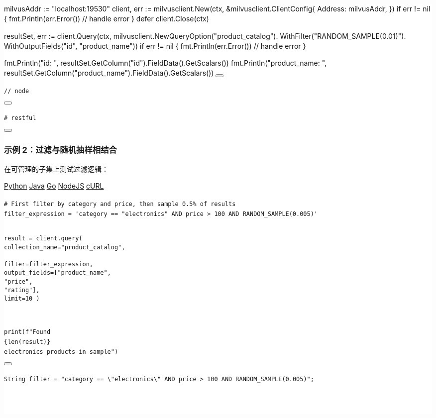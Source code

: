 milvusAddr := <span class="hljs-string">&quot;localhost:19530&quot;</span>
client, err := milvusclient.New(ctx, &amp;milvusclient.ClientConfig{
    Address: milvusAddr,
})
<span class="hljs-keyword">if</span> err != <span class="hljs-literal">nil</span> {
    fmt.Println(err.Error())
    <span class="hljs-comment">// handle error</span>
}
<span class="hljs-keyword">defer</span> client.Close(ctx)

resultSet, err := client.Query(ctx, milvusclient.NewQueryOption(<span class="hljs-string">&quot;product_catalog&quot;</span>).
    WithFilter(<span class="hljs-string">&quot;RANDOM_SAMPLE(0.01)&quot;</span>).
    WithOutputFields(<span class="hljs-string">&quot;id&quot;</span>, <span class="hljs-string">&quot;product_name&quot;</span>))
<span class="hljs-keyword">if</span> err != <span class="hljs-literal">nil</span> {
    fmt.Println(err.Error())
    <span class="hljs-comment">// handle error</span>
}

fmt.Println(<span class="hljs-string">&quot;id: &quot;</span>, resultSet.GetColumn(<span class="hljs-string">&quot;id&quot;</span>).FieldData().GetScalars())
fmt.Println(<span class="hljs-string">&quot;product_name: &quot;</span>, resultSet.GetColumn(<span class="hljs-string">&quot;product_name&quot;</span>).FieldData().GetScalars())
<button class="copy-code-btn"></button></code></pre>
<pre><code translate="no" class="language-javascript"><span class="hljs-comment">// node</span>
<button class="copy-code-btn"></button></code></pre>
<pre><code translate="no" class="language-bash"><span class="hljs-comment"># restful</span>
<button class="copy-code-btn"></button></code></pre>
<h3 id="Example-2-Combined-filtering-with-random-sampling" class="common-anchor-header">示例 2：过滤与随机抽样相结合</h3><p>在可管理的子集上测试过滤逻辑：</p>
<div class="multipleCode">
   <a href="#python">Python</a> <a href="#java">Java</a> <a href="#go">Go</a> <a href="#javascript">NodeJS</a> <a href="#bash">cURL</a></div>
<pre><code translate="no" class="language-python"><span class="hljs-comment"># First filter by category and price, then sample 0.5% of results</span>
filter_expression = <span class="hljs-string">&#x27;category == &quot;electronics&quot; AND price &gt; 100 AND RANDOM_SAMPLE(0.005)&#x27;</span>

result = client.query(
    collection_name=<span class="hljs-string">&quot;product_catalog&quot;</span>,
<span class="highlighted-wrapper-line">    <span class="hljs-built_in">filter</span>=filter_expression,</span>
    output_fields=[<span class="hljs-string">&quot;product_name&quot;</span>, <span class="hljs-string">&quot;price&quot;</span>, <span class="hljs-string">&quot;rating&quot;</span>],
    limit=<span class="hljs-number">10</span>
)

<span class="hljs-built_in">print</span>(<span class="hljs-string">f&quot;Found <span class="hljs-subst">{<span class="hljs-built_in">len</span>(result)}</span> electronics products in sample&quot;</span>)
<button class="copy-code-btn"></button></code></pre>
<pre><code translate="no" class="language-java"><span class="hljs-type">String</span> <span class="hljs-variable">filter</span> <span class="hljs-operator">=</span> <span class="hljs-string">&quot;category == \&quot;electronics\&quot; AND price &gt; 100 AND RANDOM_SAMPLE(0.005)&quot;</span>;
